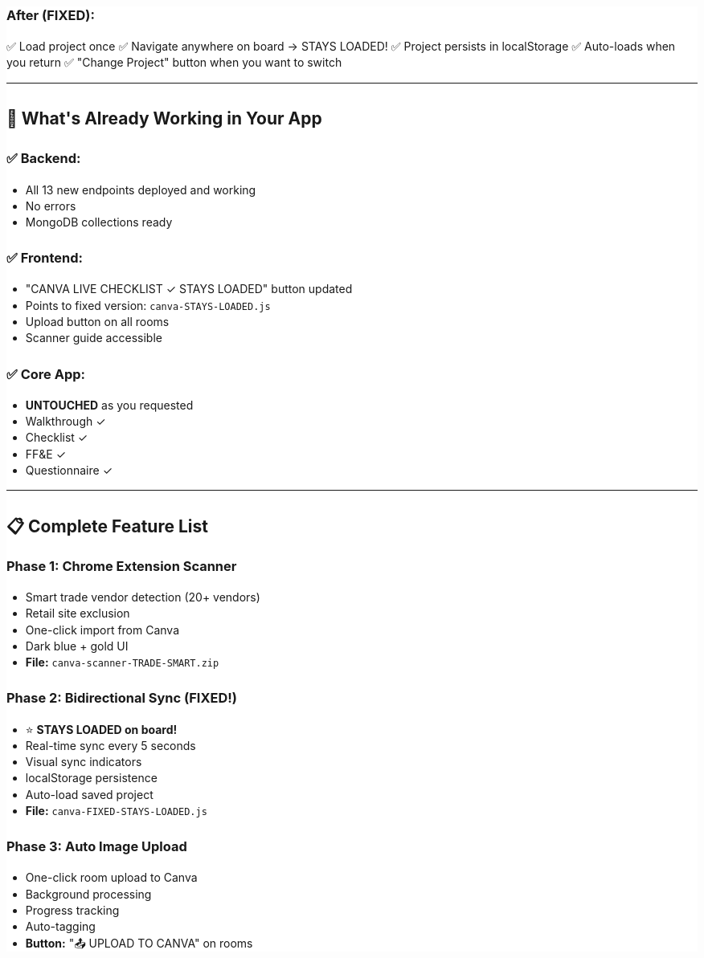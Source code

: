 ### After (FIXED):
✅ Load project once
✅ Navigate anywhere on board → STAYS LOADED!
✅ Project persists in localStorage
✅ Auto-loads when you return
✅ "Change Project" button when you want to switch

---

## 🚀 What's Already Working in Your App

### ✅ Backend:
- All 13 new endpoints deployed and working
- No errors
- MongoDB collections ready

### ✅ Frontend:
- "CANVA LIVE CHECKLIST ✓ STAYS LOADED" button updated
- Points to fixed version: `canva-STAYS-LOADED.js`
- Upload button on all rooms
- Scanner guide accessible

### ✅ Core App:
- **UNTOUCHED** as you requested
- Walkthrough ✓
- Checklist ✓
- FF&E ✓  
- Questionnaire ✓

---

## 📋 Complete Feature List

### Phase 1: Chrome Extension Scanner
- Smart trade vendor detection (20+ vendors)
- Retail site exclusion
- One-click import from Canva
- Dark blue + gold UI
- **File:** `canva-scanner-TRADE-SMART.zip`

### Phase 2: Bidirectional Sync (FIXED!)
- ⭐ **STAYS LOADED on board!**
- Real-time sync every 5 seconds
- Visual sync indicators
- localStorage persistence
- Auto-load saved project
- **File:** `canva-FIXED-STAYS-LOADED.js`

### Phase 3: Auto Image Upload
- One-click room upload to Canva
- Background processing
- Progress tracking
- Auto-tagging
- **Button:** "📤 UPLOAD TO CANVA" on rooms
